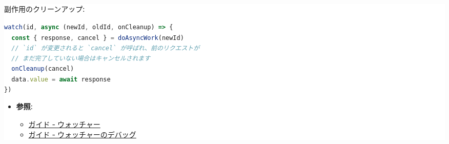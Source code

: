   副作用のクリーンアップ:

  ```js
  watch(id, async (newId, oldId, onCleanup) => {
    const { response, cancel } = doAsyncWork(newId)
    // `id` が変更されると `cancel` が呼ばれ、前のリクエストが
    // まだ完了していない場合はキャンセルされます
    onCleanup(cancel)
    data.value = await response
  })
  ```

- **参照**:

  - [ガイド - ウォッチャー](/guide/essentials/watchers.html)
  - [ガイド - ウォッチャーのデバッグ](/guide/extras/reactivity-in-depth.html#watcher-debugging)

